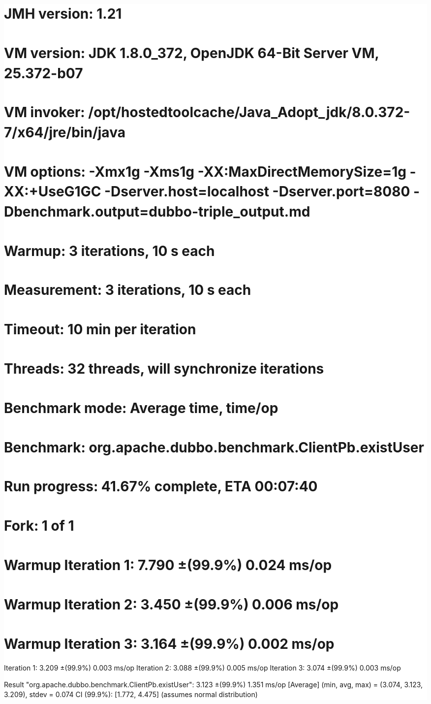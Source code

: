 
# JMH version: 1.21
# VM version: JDK 1.8.0_372, OpenJDK 64-Bit Server VM, 25.372-b07
# VM invoker: /opt/hostedtoolcache/Java_Adopt_jdk/8.0.372-7/x64/jre/bin/java
# VM options: -Xmx1g -Xms1g -XX:MaxDirectMemorySize=1g -XX:+UseG1GC -Dserver.host=localhost -Dserver.port=8080 -Dbenchmark.output=dubbo-triple_output.md
# Warmup: 3 iterations, 10 s each
# Measurement: 3 iterations, 10 s each
# Timeout: 10 min per iteration
# Threads: 32 threads, will synchronize iterations
# Benchmark mode: Average time, time/op
# Benchmark: org.apache.dubbo.benchmark.ClientPb.existUser

# Run progress: 41.67% complete, ETA 00:07:40
# Fork: 1 of 1
# Warmup Iteration   1: 7.790 ±(99.9%) 0.024 ms/op
# Warmup Iteration   2: 3.450 ±(99.9%) 0.006 ms/op
# Warmup Iteration   3: 3.164 ±(99.9%) 0.002 ms/op
Iteration   1: 3.209 ±(99.9%) 0.003 ms/op
Iteration   2: 3.088 ±(99.9%) 0.005 ms/op
Iteration   3: 3.074 ±(99.9%) 0.003 ms/op


Result "org.apache.dubbo.benchmark.ClientPb.existUser":
  3.123 ±(99.9%) 1.351 ms/op [Average]
  (min, avg, max) = (3.074, 3.123, 3.209), stdev = 0.074
  CI (99.9%): [1.772, 4.475] (assumes normal distribution)
